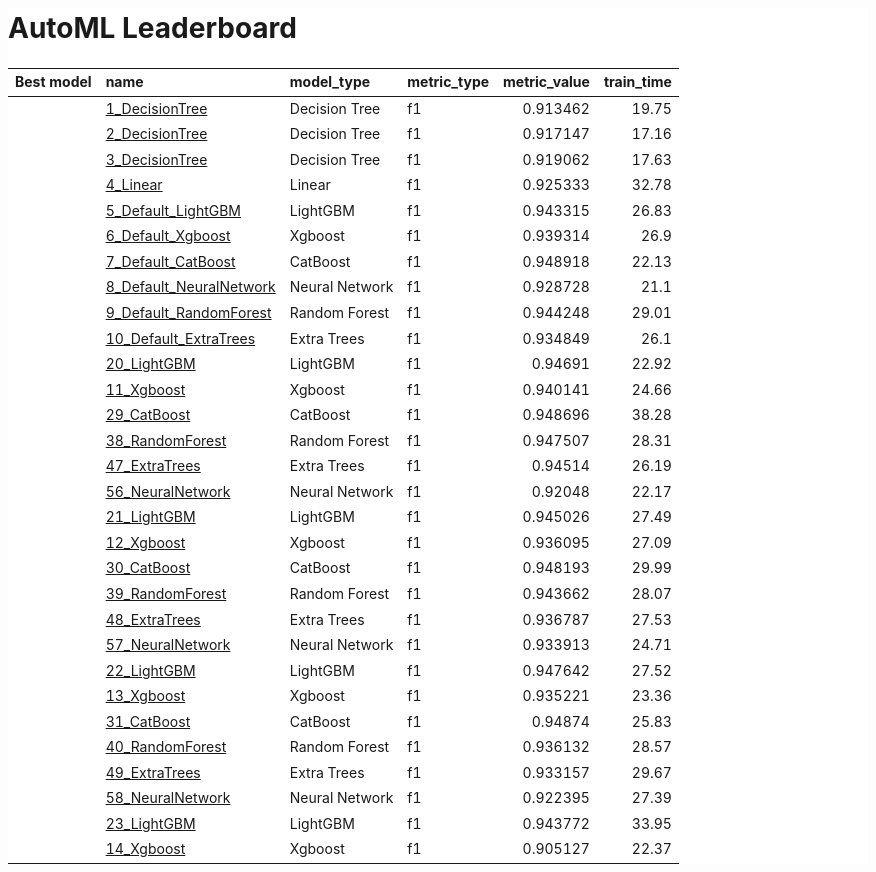 # AutoML Leaderboard

| Best model   | name                                                                                               | model_type     | metric_type   |   metric_value |   train_time |
|:-------------|:---------------------------------------------------------------------------------------------------|:---------------|:--------------|---------------:|-------------:|
|              | [1_DecisionTree](1_DecisionTree/README.md)                                                         | Decision Tree  | f1            |       0.913462 |        19.75 |
|              | [2_DecisionTree](2_DecisionTree/README.md)                                                         | Decision Tree  | f1            |       0.917147 |        17.16 |
|              | [3_DecisionTree](3_DecisionTree/README.md)                                                         | Decision Tree  | f1            |       0.919062 |        17.63 |
|              | [4_Linear](4_Linear/README.md)                                                                     | Linear         | f1            |       0.925333 |        32.78 |
|              | [5_Default_LightGBM](5_Default_LightGBM/README.md)                                                 | LightGBM       | f1            |       0.943315 |        26.83 |
|              | [6_Default_Xgboost](6_Default_Xgboost/README.md)                                                   | Xgboost        | f1            |       0.939314 |        26.9  |
|              | [7_Default_CatBoost](7_Default_CatBoost/README.md)                                                 | CatBoost       | f1            |       0.948918 |        22.13 |
|              | [8_Default_NeuralNetwork](8_Default_NeuralNetwork/README.md)                                       | Neural Network | f1            |       0.928728 |        21.1  |
|              | [9_Default_RandomForest](9_Default_RandomForest/README.md)                                         | Random Forest  | f1            |       0.944248 |        29.01 |
|              | [10_Default_ExtraTrees](10_Default_ExtraTrees/README.md)                                           | Extra Trees    | f1            |       0.934849 |        26.1  |
|              | [20_LightGBM](20_LightGBM/README.md)                                                               | LightGBM       | f1            |       0.94691  |        22.92 |
|              | [11_Xgboost](11_Xgboost/README.md)                                                                 | Xgboost        | f1            |       0.940141 |        24.66 |
|              | [29_CatBoost](29_CatBoost/README.md)                                                               | CatBoost       | f1            |       0.948696 |        38.28 |
|              | [38_RandomForest](38_RandomForest/README.md)                                                       | Random Forest  | f1            |       0.947507 |        28.31 |
|              | [47_ExtraTrees](47_ExtraTrees/README.md)                                                           | Extra Trees    | f1            |       0.94514  |        26.19 |
|              | [56_NeuralNetwork](56_NeuralNetwork/README.md)                                                     | Neural Network | f1            |       0.92048  |        22.17 |
|              | [21_LightGBM](21_LightGBM/README.md)                                                               | LightGBM       | f1            |       0.945026 |        27.49 |
|              | [12_Xgboost](12_Xgboost/README.md)                                                                 | Xgboost        | f1            |       0.936095 |        27.09 |
|              | [30_CatBoost](30_CatBoost/README.md)                                                               | CatBoost       | f1            |       0.948193 |        29.99 |
|              | [39_RandomForest](39_RandomForest/README.md)                                                       | Random Forest  | f1            |       0.943662 |        28.07 |
|              | [48_ExtraTrees](48_ExtraTrees/README.md)                                                           | Extra Trees    | f1            |       0.936787 |        27.53 |
|              | [57_NeuralNetwork](57_NeuralNetwork/README.md)                                                     | Neural Network | f1            |       0.933913 |        24.71 |
|              | [22_LightGBM](22_LightGBM/README.md)                                                               | LightGBM       | f1            |       0.947642 |        27.52 |
|              | [13_Xgboost](13_Xgboost/README.md)                                                                 | Xgboost        | f1            |       0.935221 |        23.36 |
|              | [31_CatBoost](31_CatBoost/README.md)                                                               | CatBoost       | f1            |       0.94874  |        25.83 |
|              | [40_RandomForest](40_RandomForest/README.md)                                                       | Random Forest  | f1            |       0.936132 |        28.57 |
|              | [49_ExtraTrees](49_ExtraTrees/README.md)                                                           | Extra Trees    | f1            |       0.933157 |        29.67 |
|              | [58_NeuralNetwork](58_NeuralNetwork/README.md)                                                     | Neural Network | f1            |       0.922395 |        27.39 |
|              | [23_LightGBM](23_LightGBM/README.md)                                                               | LightGBM       | f1            |       0.943772 |        33.95 |
|              | [14_Xgboost](14_Xgboost/README.md)                                                                 | Xgboost        | f1            |       0.905127 |        22.37 |